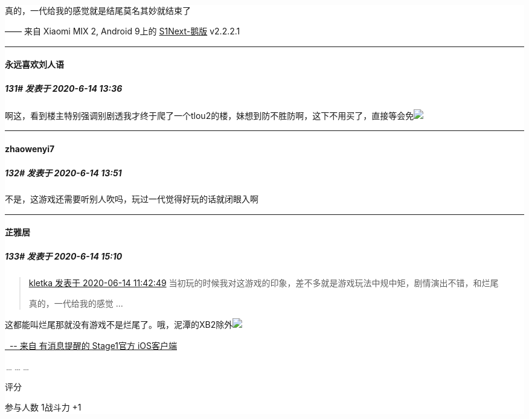 真的，一代给我的感觉就是结尾莫名其妙就结束了

—— 来自 Xiaomi MIX 2, Android 9上的 [S1Next-鹅版](https://github.com/ykrank/S1-Next/releases) v2.2.2.1







-----

####  永远喜欢刘人语  
##### 131#       发表于 2020-6-14 13:36




啊这，看到楼主特别强调别剧透我才终于爬了一个tlou2的楼，妹想到防不胜防啊，这下不用买了，直接等会免<img src="https://static.saraba1st.com/image/smiley/face2017/067.png" referrerpolicy="no-referrer">







-----

####  zhaowenyi7  
##### 132#       发表于 2020-6-14 13:51




不是，这游戏还需要听别人吹吗，玩过一代觉得好玩的话就闭眼入啊







-----

####  芷雅居  
##### 133#       发表于 2020-6-14 15:10



<blockquote><a href="httphttps://bbs.saraba1st.com/2b/forum.php?mod=redirect&amp;goto=findpost&amp;pid=47798779&amp;ptid=1941455" target="_blank">kletka 发表于 2020-06-14 11:42:49</a>
当初玩的时候我对这游戏的印象，差不多就是游戏玩法中规中矩，剧情演出不错，和烂尾

真的，一代给我的感觉 ...</blockquote>这都能叫烂尾那就没有游戏不是烂尾了。哦，泥潭的XB2除外<img src="https://static.saraba1st.com/image/smiley/face2017/067.png" referrerpolicy="no-referrer">

[  -- 来自 有消息提醒的 Stage1官方 iOS客户端](https://itunes.apple.com/fi/app/saraba1st/id1221237470?mt=8)



﹍﹍﹍

评分





 参与人数 1战斗力 +1
